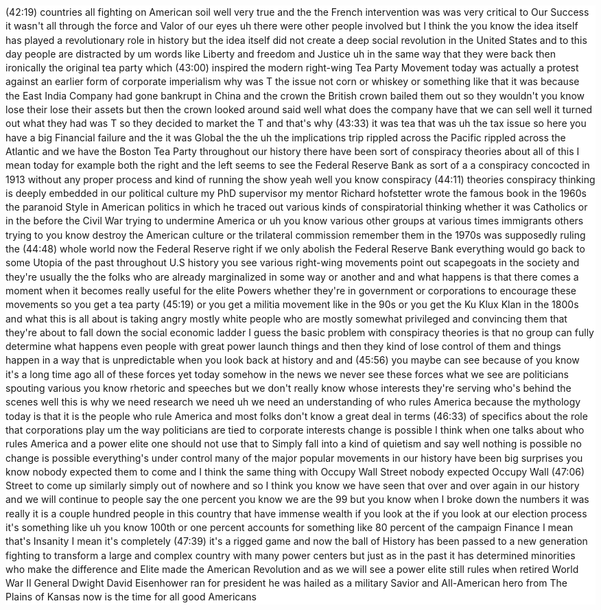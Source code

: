 (42:19) countries all fighting on American soil well very true and the the French intervention was was very critical to Our Success it wasn't all through the force and Valor of our eyes uh there were other people involved but I think the you know the idea itself has played a revolutionary role in history but the idea itself did not create a deep social revolution in the United States and to this day people are distracted by um words like Liberty and freedom and Justice uh in the same way that they were back then ironically the original tea party which
(43:00) inspired the modern right-wing Tea Party Movement today was actually a protest against an earlier form of corporate imperialism why was T the issue not corn or whiskey or something like that it was because the East India Company had gone bankrupt in China and the crown the British crown bailed them out so they wouldn't you know lose their lose their assets but then the crown looked around said well what does the company have that we can sell well it turned out what they had was T so they decided to market the T and that's why
(43:33) it was tea that was uh the tax issue so here you have a big Financial failure and the it was Global the the uh the implications trip rippled across the Pacific rippled across the Atlantic and we have the Boston Tea Party throughout our history there have been sort of conspiracy theories about all of this I mean today for example both the right and the left seems to see the Federal Reserve Bank as sort of a a conspiracy concocted in 1913 without any proper process and kind of running the show yeah well you know conspiracy
(44:11) theories conspiracy thinking is deeply embedded in our political culture my PhD supervisor my mentor Richard hofstetter wrote the famous book in the 1960s the paranoid Style in American politics in which he traced out various kinds of conspiratorial thinking whether it was Catholics or in the before the Civil War trying to undermine America or uh you know various other groups at various times immigrants others trying to you know destroy the American culture or the trilateral commission remember them in the 1970s was supposedly ruling the
(44:48) whole world now the Federal Reserve right if we only abolish the Federal Reserve Bank everything would go back to some Utopia of the past throughout U.S history you see various right-wing movements point out scapegoats in the society and they're usually the the folks who are already marginalized in some way or another and and what happens is that there comes a moment when it becomes really useful for the elite Powers whether they're in government or corporations to encourage these movements so you get a tea party
(45:19) or you get a militia movement like in the 90s or you get the Ku Klux Klan in the 1800s and what this is all about is taking angry mostly white people who are mostly somewhat privileged and convincing them that they're about to fall down the social economic ladder I guess the basic problem with conspiracy theories is that no group can fully determine what happens even people with great power launch things and then they kind of lose control of them and things happen in a way that is unpredictable when you look back at history and and
(45:56) you maybe can see because of you know it's a long time ago all of these forces yet today somehow in the news we never see these forces what we see are politicians spouting various you know rhetoric and speeches but we don't really know whose interests they're serving who's behind the scenes well this is why we need research we need uh we need an understanding of who rules America because the mythology today is that it is the people who rule America and most folks don't know a great deal in terms
(46:33) of specifics about the role that corporations play um the way politicians are tied to corporate interests change is possible I think when one talks about who rules America and a power elite one should not use that to Simply fall into a kind of quietism and say well nothing is possible no change is possible everything's under control many of the major popular movements in our history have been big surprises you know nobody expected them to come and I think the same thing with Occupy Wall Street nobody expected Occupy Wall
(47:06) Street to come up similarly simply out of nowhere and so I think you know we have seen that over and over again in our history and we will continue to people say the one percent you know we are the 99 but you know when I broke down the numbers it was really it is a couple hundred people in this country that have immense wealth if you look at the if you look at our election process it's something like uh you know 100th or one percent accounts for something like 80 percent of the campaign Finance I mean that's Insanity I mean it's completely
(47:39) it's a rigged game and now the ball of History has been passed to a new generation fighting to transform a large and complex country with many power centers but just as in the past it has determined minorities who make the difference and Elite made the American Revolution and as we will see a power elite still rules  when retired World War II General Dwight David Eisenhower ran for president he was hailed as a military Savior and All-American hero from The Plains of Kansas  now is the time for all good Americans